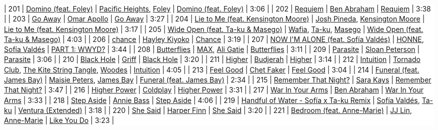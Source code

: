 | 201 | [Domino \(feat\. Foley\)](https://open.spotify.com/track/54XnWb1lT3je2rua7OoEls) | [Pacific Heights](https://open.spotify.com/artist/0Yty2T0fXIPw6hAzEGV9mK), [Foley](https://open.spotify.com/artist/776HGV4QHksTaUaawD9DnE) | [Domino \(feat\. Foley\)](https://open.spotify.com/album/3d706IAFJBe84i9nZwlGOv) | 3:06 |
| 202 | [Requiem](https://open.spotify.com/track/5w4axvkZhiRqoE0PP6teSo) | [Ben Abraham](https://open.spotify.com/artist/3FfbgiZhcCkoiI7IzOwXlI) | [Requiem](https://open.spotify.com/album/4Xr1qkaJY6ICHp7nh1rzec) | 3:38 |
| 203 | [Go Away](https://open.spotify.com/track/6BXHCHzw706smnLQdCIDUy) | [Omar Apollo](https://open.spotify.com/artist/5FxD8fkQZ6KcsSYupDVoSO) | [Go Away](https://open.spotify.com/album/1nETLIyhtk8GjuqyfOt1G7) | 3:27 |
| 204 | [Lie to Me \(feat\. Kensington Moore\)](https://open.spotify.com/track/6Vi7Fvc9ahL8IhjCmnYG2P) | [Josh Pineda](https://open.spotify.com/artist/62H6ZR7aXjipbCFoTFBLwE), [Kensington Moore](https://open.spotify.com/artist/2uxqs8ftwTdK4N5BBUvVyf) | [Lie to Me \(feat\. Kensington Moore\)](https://open.spotify.com/album/52u6IwkAZjBb4EudGFXNBl) | 3:17 |
| 205 | [Wide Open \(feat\. Ta\-ku & Masego\)](https://open.spotify.com/track/6NHQNFSpBaBvTHTt96dhfy) | [Wafia](https://open.spotify.com/artist/0FL2d6iFFNAV3yBUbXjZ1U), [Ta\-ku](https://open.spotify.com/artist/13Kd75NSHSp9lB4CaqPMOV), [Masego](https://open.spotify.com/artist/3ycxRkcZ67ALN3GQJ57Vig) | [Wide Open \(feat\. Ta\-ku & Masego\)](https://open.spotify.com/album/0XKpLb1bh3PvdQ7BaPRA29) | 4:03 |
| 206 | [chance](https://open.spotify.com/track/6I1Q5mSAvXveekghOaTUoR) | [Hayley Kiyoko](https://open.spotify.com/artist/3LjhVl7GzYsza1biQjTpaN) | [Chance](https://open.spotify.com/album/5asOQyea3S0k6bgt2nTK9Y) | 3:19 |
| 207 | [NOW I'M ALONE \(feat\. Sofía Valdés\)](https://open.spotify.com/track/43YIg00RcAoXF4isZgqFh7) | [HONNE](https://open.spotify.com/artist/0Vw76uk7P8yVtTClWyOhac), [Sofía Valdés](https://open.spotify.com/artist/0caswMNVJ7vPNC1Z7NOeCT) | [PART 1: WWYD?](https://open.spotify.com/album/1BE6pGMVQh8wSnPp2hfGGs) | 3:44 |
| 208 | [Butterflies](https://open.spotify.com/track/7eQHxigpuDJjCG50JyzU8v) | [MAX](https://open.spotify.com/artist/1bqxdqvUtPWZri43cKHac8), [Ali Gatie](https://open.spotify.com/artist/4rTv3Ejc7hKMtmoBOK1B4T) | [Butterflies](https://open.spotify.com/album/4TENiEyNNnHbRixbSa0XKg) | 3:11 |
| 209 | [Parasite](https://open.spotify.com/track/4pRVh4JXhDiwkOMRNJuRju) | [Sloan Peterson](https://open.spotify.com/artist/6opB1rIN0KzlWbK5ZlHz61) | [Parasite](https://open.spotify.com/album/2GVR00cBAHHzBKQs4UYY7G) | 3:06 |
| 210 | [Black Hole](https://open.spotify.com/track/6xw8ld1ztoCKifwTN6uGDq) | [Griff](https://open.spotify.com/artist/5RJFJWYgtgWktosLrUDzff) | [Black Hole](https://open.spotify.com/album/0ogiikOppOfG6kkhtC5BDz) | 3:20 |
| 211 | [Higher](https://open.spotify.com/track/7MUhRZD1UNEYk4PPq2wSw3) | [Budjerah](https://open.spotify.com/artist/4hOb2WdQMQWyG6RQAhR7iE) | [Higher](https://open.spotify.com/album/5bNltaFAuWA5gyTTCamcve) | 3:14 |
| 212 | [Intuition](https://open.spotify.com/track/3HB6LludJh4pB1YzsVF78J) | [Tornado Club](https://open.spotify.com/artist/5nLy3XRESMbvo6XguDGES3), [The Kite String Tangle](https://open.spotify.com/artist/3D6cosC5ZOLCpRxt6T3XS7), [Woodes](https://open.spotify.com/artist/0lgc1ljuLwkY1VRtDkFSLK) | [Intuition](https://open.spotify.com/album/30sVsSNtT6Mtu31LvKC2rS) | 4:05 |
| 213 | [Feel Good](https://open.spotify.com/track/3B9ieKCdzdULYHSETdNsKR) | [Chet Faker](https://open.spotify.com/artist/6UcJxoeHWWWyT5HZP064om) | [Feel Good](https://open.spotify.com/album/3wZr593OP80fb5PoNHtkqN) | 3:04 |
| 214 | [Funeral \(feat\. James Bay\)](https://open.spotify.com/track/22iSD46gegyVRBsNuqrVvx) | [Maisie Peters](https://open.spotify.com/artist/2RVvqRBon9NgaGXKfywDSs), [James Bay](https://open.spotify.com/artist/4EzkuveR9pLvDVFNx6foYD) | [Funeral \(feat\. James Bay\)](https://open.spotify.com/album/1slDM0u5okZsvKG4sdVbxr) | 2:34 |
| 215 | [Remember That Night?](https://open.spotify.com/track/1nYzjrdVQ8RpF93M0jPFW7) | [Sara Kays](https://open.spotify.com/artist/7Lk9V7E1u5gqSHmtcKlOqH) | [Remember That Night?](https://open.spotify.com/album/239r63fqY8PyWX9WcgwNzP) | 3:47 |
| 216 | [Higher Power](https://open.spotify.com/track/0939D7aT18uBDS2MTjWzct) | [Coldplay](https://open.spotify.com/artist/4gzpq5DPGxSnKTe4SA8HAU) | [Higher Power](https://open.spotify.com/album/6wiPmk3powmcz3G7zr6krg) | 3:31 |
| 217 | [War In Your Arms](https://open.spotify.com/track/6j7ECfEZNlJFKzSTGavsE6) | [Ben Abraham](https://open.spotify.com/artist/3FfbgiZhcCkoiI7IzOwXlI) | [War In Your Arms](https://open.spotify.com/album/7h6f4SBKM7yosSAHR7eZf3) | 3:33 |
| 218 | [Step Aside](https://open.spotify.com/track/49mZEcLMJCjgpE53WFWHbZ) | [Annie Bass](https://open.spotify.com/artist/7jt6O4aHVS6GCoBHmPOR0V) | [Step Aside](https://open.spotify.com/album/0kkraJ2Y21chcORnjEHoS3) | 4:06 |
| 219 | [Handful of Water \- Sofía x Ta\-ku Remix](https://open.spotify.com/track/4FpRKvQ53N7i21MxZyRPW8) | [Sofía Valdés](https://open.spotify.com/artist/0caswMNVJ7vPNC1Z7NOeCT), [Ta\-ku](https://open.spotify.com/artist/13Kd75NSHSp9lB4CaqPMOV) | [Ventura \(Extended\)](https://open.spotify.com/album/6zmVEzMyhSJCqggKxTtFJY) | 3:18 |
| 220 | [She Said](https://open.spotify.com/track/5Ls5KXyiXXMWvROXKdXeFY) | [Harper Finn](https://open.spotify.com/artist/3CUxThJ21i78mhH1FfH55u) | [She Said](https://open.spotify.com/album/0EJObfwR6dyCwNUVPQDhk4) | 3:20 |
| 221 | [Bedroom \(feat\. Anne\-Marie\)](https://open.spotify.com/track/1U6aNzlYxoCGGm7K6Nu9EE) | [JJ Lin](https://open.spotify.com/artist/7Dx7RhX0mFuXhCOUgB01uM), [Anne\-Marie](https://open.spotify.com/artist/1zNqDE7qDGCsyzJwohVaoX) | [Like You Do](https://open.spotify.com/album/2jxyIfyUY0yhPANWWrwnca) | 3:23 |